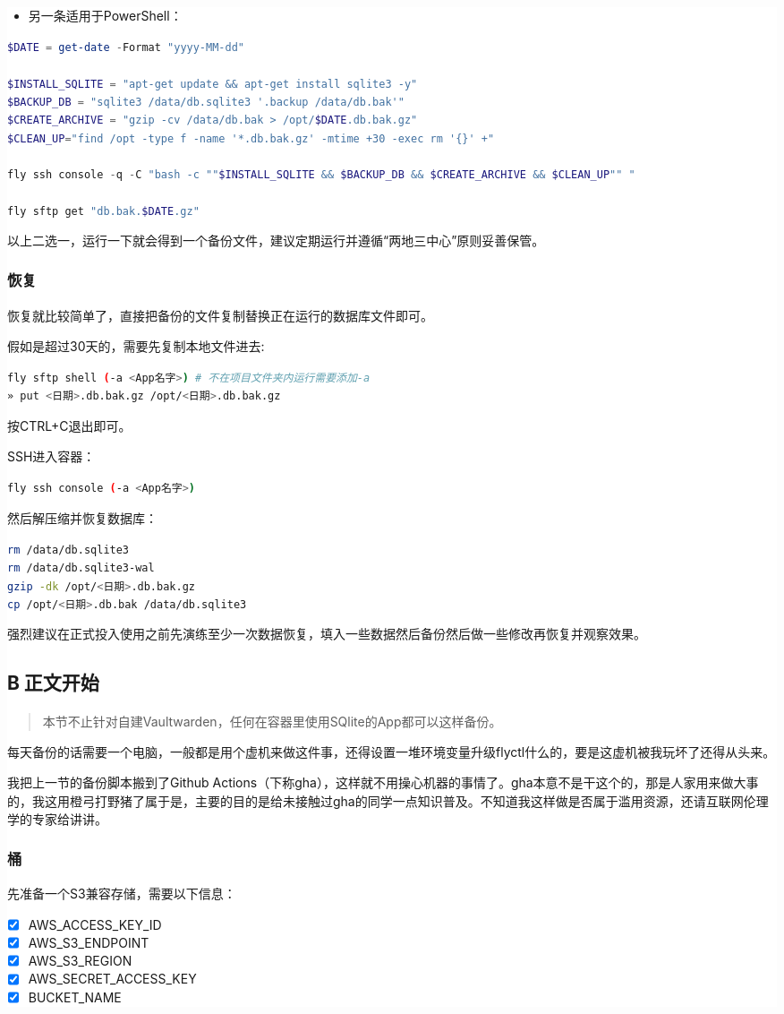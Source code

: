 - 另一条适用于PowerShell：
```powershell {title="backup.ps1"}
$DATE = get-date -Format "yyyy-MM-dd"

$INSTALL_SQLITE = "apt-get update && apt-get install sqlite3 -y"
$BACKUP_DB = "sqlite3 /data/db.sqlite3 '.backup /data/db.bak'"
$CREATE_ARCHIVE = "gzip -cv /data/db.bak > /opt/$DATE.db.bak.gz"
$CLEAN_UP="find /opt -type f -name '*.db.bak.gz' -mtime +30 -exec rm '{}' +"

fly ssh console -q -C "bash -c ""$INSTALL_SQLITE && $BACKUP_DB && $CREATE_ARCHIVE && $CLEAN_UP"" "

fly sftp get "db.bak.$DATE.gz"
```
以上二选一，运行一下就会得到一个备份文件，建议定期运行并遵循“两地三中心”原则妥善保管。

### 恢复

恢复就比较简单了，直接把备份的文件复制替换正在运行的数据库文件即可。

假如是超过30天的，需要先复制本地文件进去:

```bash
fly sftp shell (-a <App名字>) # 不在项目文件夹内运行需要添加-a
» put <日期>.db.bak.gz /opt/<日期>.db.bak.gz
```
按CTRL+C退出即可。

SSH进入容器：
```bash
fly ssh console (-a <App名字>)
```
然后解压缩并恢复数据库：
```bash
rm /data/db.sqlite3
rm /data/db.sqlite3-wal
gzip -dk /opt/<日期>.db.bak.gz
cp /opt/<日期>.db.bak /data/db.sqlite3
```
强烈建议在正式投入使用之前先演练至少一次数据恢复，填入一些数据然后备份然后做一些修改再恢复并观察效果。

## B 正文开始
>本节不止针对自建Vaultwarden，任何在容器里使用SQlite的App都可以这样备份。

每天备份的话需要一个电脑，一般都是用个虚机来做这件事，还得设置一堆环境变量升级flyctl什么的，要是这虚机被我玩坏了还得从头来。

我把上一节的备份脚本搬到了Github Actions（下称gha），这样就不用操心机器的事情了。gha本意不是干这个的，那是人家用来做大事的，我这用橙弓打野猪了属于是，主要的目的是给未接触过gha的同学一点知识普及。不知道我这样做是否属于滥用资源，还请互联网伦理学的专家给讲讲。

### 桶
先准备一个S3兼容存储，需要以下信息：
- [x] AWS_ACCESS_KEY_ID
- [x] AWS_S3_ENDPOINT
- [x] AWS_S3_REGION
- [x] AWS_SECRET_ACCESS_KEY
- [x] BUCKET_NAME
